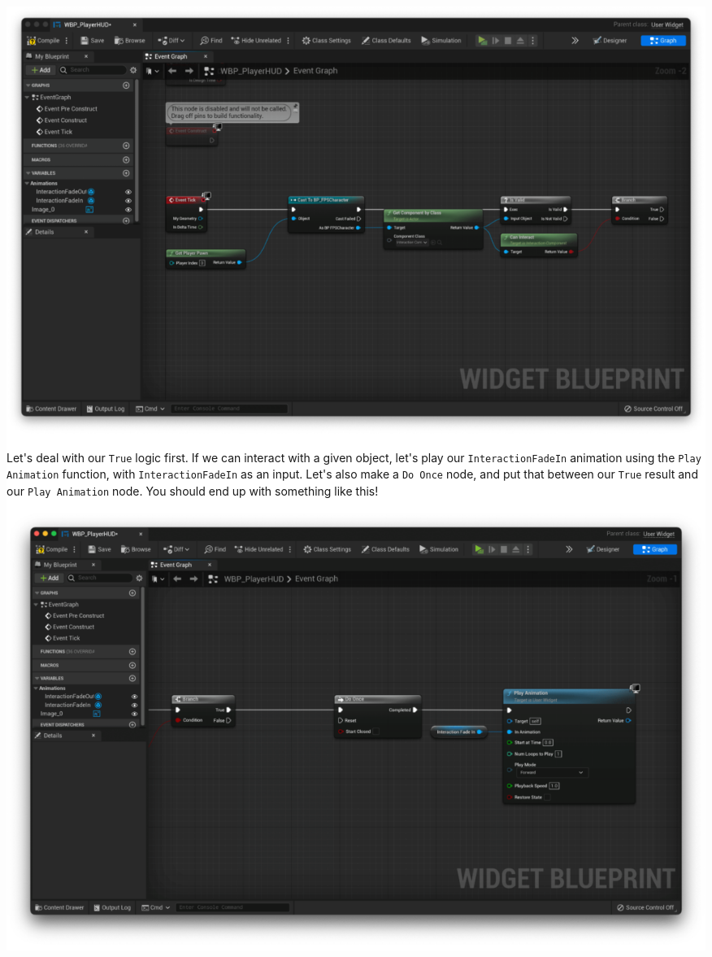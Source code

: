![](images/Screenshot-2022-11-03-at-00.21.29-1024x626.png)

Let's deal with our `True` logic first. If we can interact with a given object, let's play our `InteractionFadeIn` animation using the `Play Animation` function, with `InteractionFadeIn` as an input. Let's also make a `Do Once` node, and put that between our `True` result and our `Play Animation` node. You should end up with something like this!

![](images/Screenshot-2022-11-03-at-00.24.28-1024x637.png)
